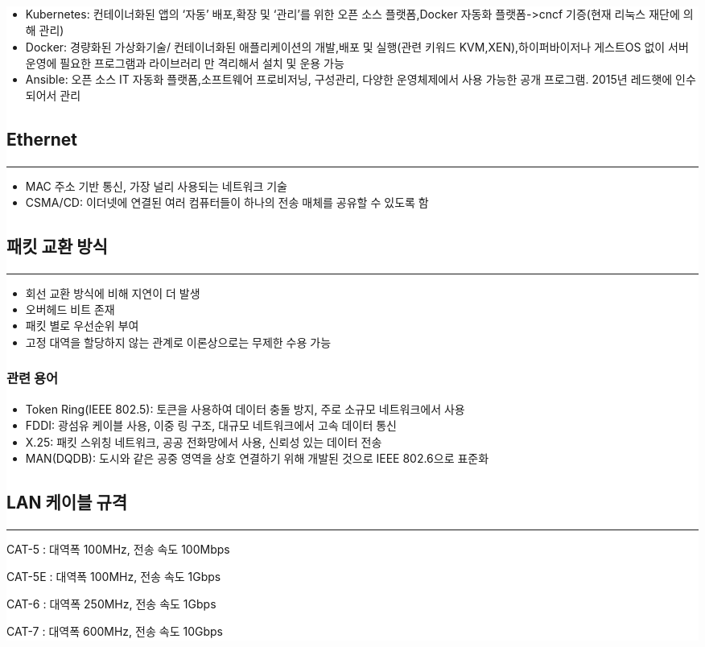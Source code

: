 
- Kubernetes: 컨테이너화된 앱의 ‘자동’ 배포,확장 및 ‘관리’를 위한 오픈 소스 플랫폼,Docker 자동화 플랫폼->cncf 기증(현재 리눅스 재단에 의해 관리)
- Docker: 경량화된 가상화기술/ 컨테이너화된 애플리케이션의 개발,배포 및 실행(관련 키워드 KVM,XEN),하이퍼바이저나 게스트OS 없이 서버 운영에 필요한 프로그램과 라이브러리 만 격리해서 설치 및 운용 가능
- Ansible: 오픈 소스 IT 자동화 플랫폼,소프트웨어 프로비저닝, 구성관리, 다양한 운영체제에서 사용 가능한 공개 프로그램. 2015년 레드햇에 인수되어서 관리

## Ethernet

---

- MAC 주소 기반 통신, 가장 널리 사용되는 네트워크 기술
- CSMA/CD: 이더넷에 연결된 여러 컴퓨터들이 하나의 전송 매체를 공유할 수 있도록 함

## 패킷 교환 방식

---

- 회선 교환 방식에 비해 지연이 더 발생
- 오버헤드 비트 존재
- 패킷 별로 우선순위 부여
- 고정 대역을 할당하지 않는 관계로 이론상으로는 무제한 수용 가능




### 관련 용어



- Token Ring(IEEE 802.5): 토큰을 사용하여 데이터 충돌 방지, 주로 소규모 네트워크에서 사용
- FDDI: 광섬유 케이블 사용, 이중 링 구조, 대규모 네트워크에서 고속 데이터 통신
- X.25: 패킷 스위칭 네트워크, 공공 전화망에서 사용, 신뢰성 있는 데이터 전송
- MAN(DQDB): 도시와 같은 공중 영역을 상호 연결하기 위해 개발된 것으로 IEEE 802.6으로 표준화

## LAN 케이블 규격

---

CAT-5 : 대역폭 100MHz, 전송 속도 100Mbps

CAT-5E : 대역폭 100MHz, 전송 속도 1Gbps

CAT-6 : 대역폭 250MHz, 전송 속도 1Gbps

CAT-7 : 대역폭 600MHz, 전송 속도 10Gbps